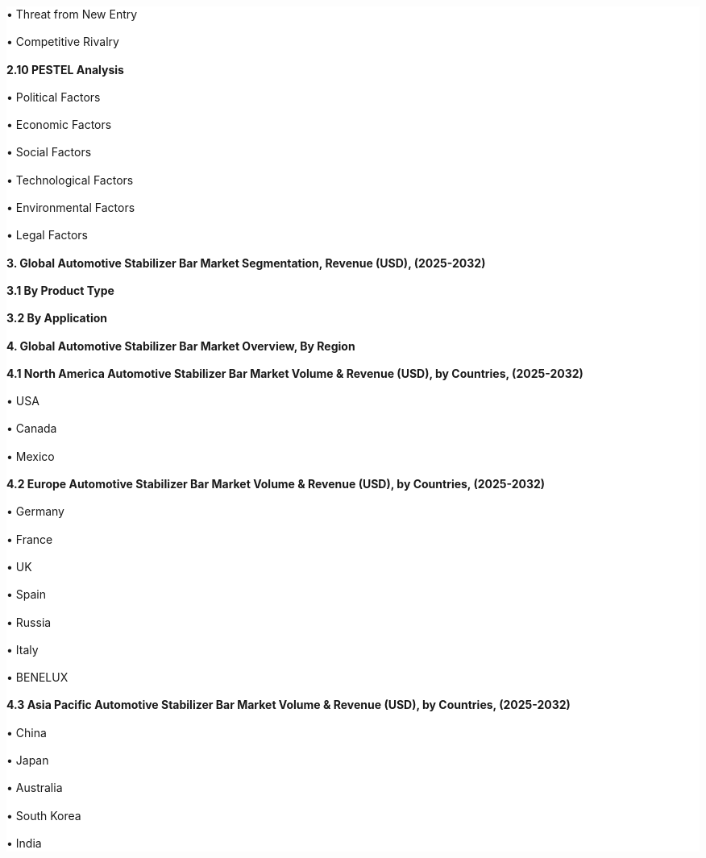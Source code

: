 • Threat from New Entry

• Competitive Rivalry

<strong>2.10 PESTEL Analysis</strong>

• Political Factors

• Economic Factors

• Social Factors

• Technological Factors

• Environmental Factors

• Legal Factors

<strong>3. Global Automotive Stabilizer Bar Market Segmentation, Revenue (USD), (2025-2032)</strong>

<strong>3.1 By Product Type</strong>

<strong>3.2 By Application</strong>

<strong>4. Global Automotive Stabilizer Bar Market Overview, By Region</strong>

<strong>4.1 North America Automotive Stabilizer Bar Market Volume &amp; Revenue (USD), by Countries, (2025-2032)</strong>

• USA

• Canada

• Mexico

<strong>4.2 Europe Automotive Stabilizer Bar Market Volume &amp; Revenue (USD), by Countries, (2025-2032)</strong>

• Germany

• France

• UK

• Spain

• Russia

• Italy

• BENELUX

<strong>4.3 Asia Pacific Automotive Stabilizer Bar Market Volume &amp; Revenue (USD), by Countries, (2025-2032)</strong>

• China

• Japan

• Australia

• South Korea

• India
